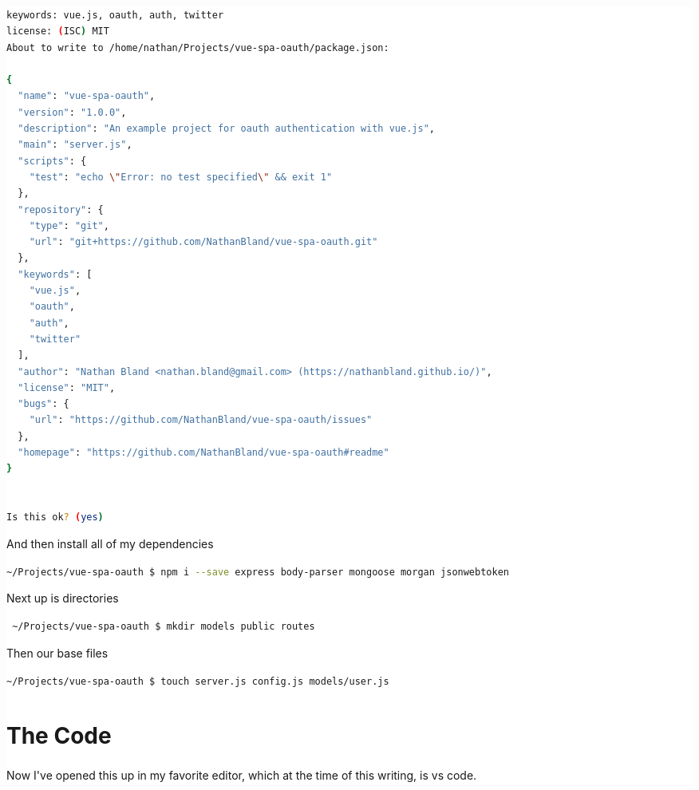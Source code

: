 ```bash
keywords: vue.js, oauth, auth, twitter
license: (ISC) MIT
About to write to /home/nathan/Projects/vue-spa-oauth/package.json:

{
  "name": "vue-spa-oauth",
  "version": "1.0.0",
  "description": "An example project for oauth authentication with vue.js",
  "main": "server.js",
  "scripts": {
    "test": "echo \"Error: no test specified\" && exit 1"
  },
  "repository": {
    "type": "git",
    "url": "git+https://github.com/NathanBland/vue-spa-oauth.git"
  },
  "keywords": [
    "vue.js",
    "oauth",
    "auth",
    "twitter"
  ],
  "author": "Nathan Bland <nathan.bland@gmail.com> (https://nathanbland.github.io/)",
  "license": "MIT",
  "bugs": {
    "url": "https://github.com/NathanBland/vue-spa-oauth/issues"
  },
  "homepage": "https://github.com/NathanBland/vue-spa-oauth#readme"
}


Is this ok? (yes)
```

And then install all of my dependencies

```bash 
~/Projects/vue-spa-oauth $ npm i --save express body-parser mongoose morgan jsonwebtoken
```

Next up is directories
```bash 
 ~/Projects/vue-spa-oauth $ mkdir models public routes
 ```
 Then our base files
 
 ```bash
 ~/Projects/vue-spa-oauth $ touch server.js config.js models/user.js
 ```
 
 
# The Code
Now I've opened this up in my favorite editor, which at the time of this writing, is vs code.
 